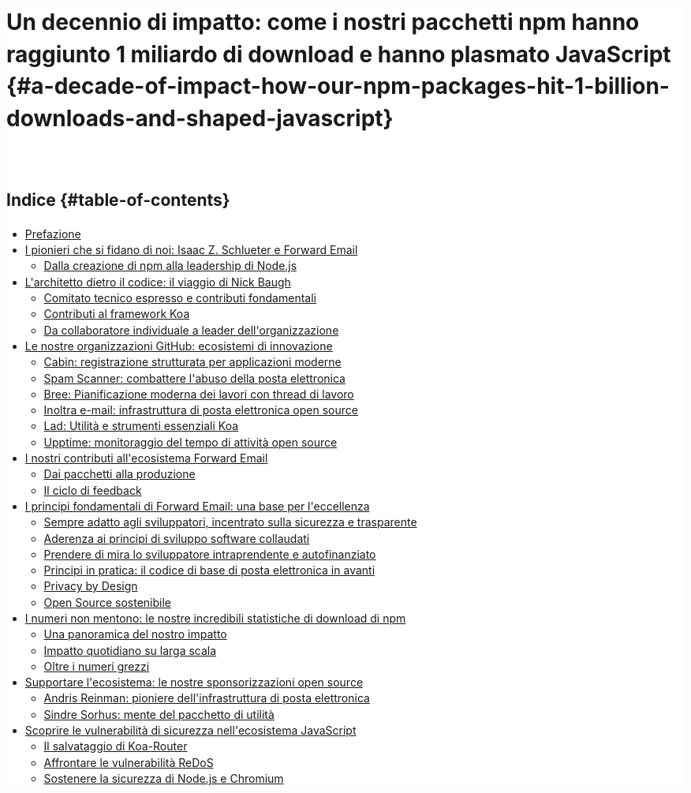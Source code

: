 # Un decennio di impatto: come i nostri pacchetti npm hanno raggiunto 1 miliardo di download e hanno plasmato JavaScript {#a-decade-of-impact-how-our-npm-packages-hit-1-billion-downloads-and-shaped-javascript}

<img caricamento="pigro" src="/img/articles/npm.webp" alt="" classe="arrotondato-lg" />

## Indice {#table-of-contents}

* [Prefazione](#foreword)
* [I pionieri che si fidano di noi: Isaac Z. Schlueter e Forward Email](#the-pioneers-who-trust-us-isaac-z-schlueter-and-forward-email)
  * [Dalla creazione di npm alla leadership di Node.js](#from-npms-creation-to-nodejs-leadership)
* [L'architetto dietro il codice: il viaggio di Nick Baugh](#the-architect-behind-the-code-nick-baughs-journey)
  * [Comitato tecnico espresso e contributi fondamentali](#express-technical-committee-and-core-contributions)
  * [Contributi al framework Koa](#koa-framework-contributions)
  * [Da collaboratore individuale a leader dell'organizzazione](#from-individual-contributor-to-organization-leader)
* [Le nostre organizzazioni GitHub: ecosistemi di innovazione](#our-github-organizations-ecosystems-of-innovation)
  * [Cabin: registrazione strutturata per applicazioni moderne](#cabin-structured-logging-for-modern-applications)
  * [Spam Scanner: combattere l'abuso della posta elettronica](#spam-scanner-fighting-email-abuse)
  * [Bree: Pianificazione moderna dei lavori con thread di lavoro](#bree-modern-job-scheduling-with-worker-threads)
  * [Inoltra e-mail: infrastruttura di posta elettronica open source](#forward-email-open-source-email-infrastructure)
  * [Lad: Utilità e strumenti essenziali Koa](#lad-essential-koa-utilities-and-tools)
  * [Upptime: monitoraggio del tempo di attività open source](#upptime-open-source-uptime-monitoring)
* [I nostri contributi all'ecosistema Forward Email](#our-contributions-to-the-forward-email-ecosystem)
  * [Dai pacchetti alla produzione](#from-packages-to-production)
  * [Il ciclo di feedback](#the-feedback-loop)
* [I principi fondamentali di Forward Email: una base per l'eccellenza](#forward-emails-core-principles-a-foundation-for-excellence)
  * [Sempre adatto agli sviluppatori, incentrato sulla sicurezza e trasparente](#always-developer-friendly-security-focused-and-transparent)
  * [Aderenza ai principi di sviluppo software collaudati](#adherence-to-time-tested-software-development-principles)
  * [Prendere di mira lo sviluppatore intraprendente e autofinanziato](#targeting-the-scrappy-bootstrapped-developer)
  * [Principi in pratica: il codice di base di posta elettronica in avanti](#principles-in-practice-the-forward-email-codebase)
  * [Privacy by Design](#privacy-by-design)
  * [Open Source sostenibile](#sustainable-open-source)
* [I numeri non mentono: le nostre incredibili statistiche di download di npm](#the-numbers-dont-lie-our-staggering-npm-download-statistics)
  * [Una panoramica del nostro impatto](#a-birds-eye-view-of-our-impact)
  * [Impatto quotidiano su larga scala](#daily-impact-at-scale)
  * [Oltre i numeri grezzi](#beyond-the-raw-numbers)
* [Supportare l'ecosistema: le nostre sponsorizzazioni open source](#supporting-the-ecosystem-our-open-source-sponsorships)
  * [Andris Reinman: pioniere dell'infrastruttura di posta elettronica](#andris-reinman-email-infrastructure-pioneer)
  * [Sindre Sorhus: mente del pacchetto di utilità](#sindre-sorhus-utility-package-mastermind)
* [Scoprire le vulnerabilità di sicurezza nell'ecosistema JavaScript](#uncovering-security-vulnerabilities-in-the-javascript-ecosystem)
  * [Il salvataggio di Koa-Router](#the-koa-router-rescue)
  * [Affrontare le vulnerabilità ReDoS](#addressing-redos-vulnerabilities)
  * [Sostenere la sicurezza di Node.js e Chromium](#advocating-for-nodejs-and-chromium-security)